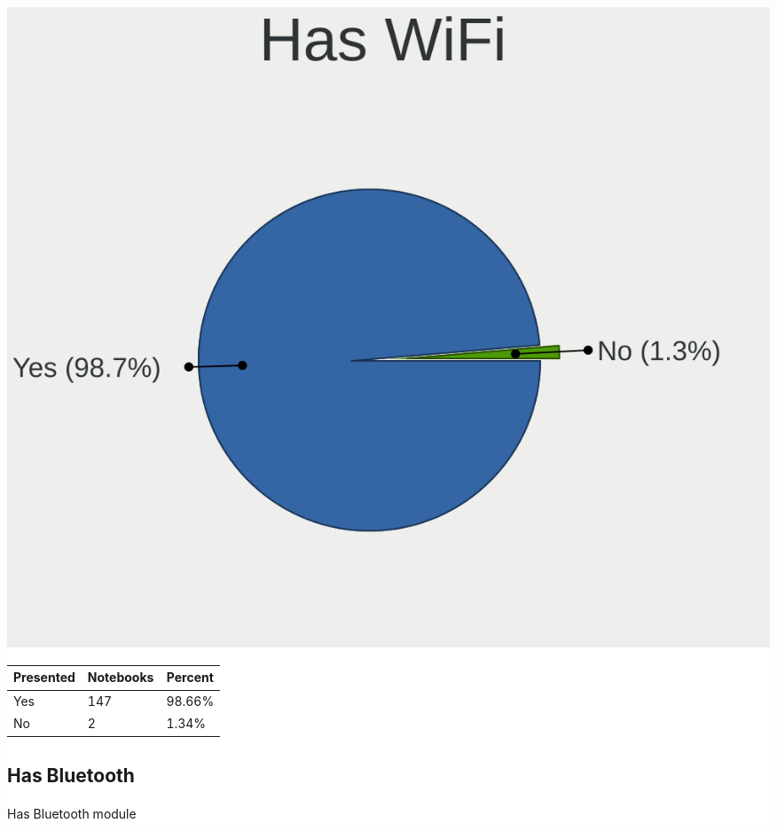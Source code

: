 ![Has WiFi](./images/pie_chart/node_has_wifi.svg)


| Presented | Notebooks | Percent |
|-----------|-----------|---------|
| Yes       | 147       | 98.66%  |
| No        | 2         | 1.34%   |

Has Bluetooth
-------------

Has Bluetooth module
